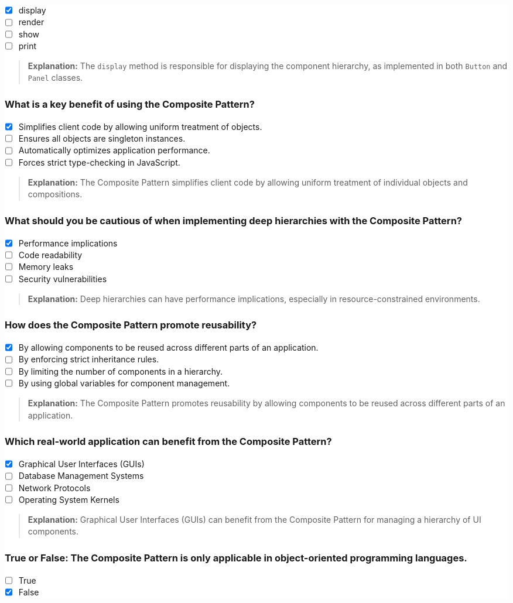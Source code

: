 - [x] display
- [ ] render
- [ ] show
- [ ] print

> **Explanation:** The `display` method is responsible for displaying the component hierarchy, as implemented in both `Button` and `Panel` classes.

### What is a key benefit of using the Composite Pattern?

- [x] Simplifies client code by allowing uniform treatment of objects.
- [ ] Ensures all objects are singleton instances.
- [ ] Automatically optimizes application performance.
- [ ] Forces strict type-checking in JavaScript.

> **Explanation:** The Composite Pattern simplifies client code by allowing uniform treatment of individual objects and compositions.

### What should you be cautious of when implementing deep hierarchies with the Composite Pattern?

- [x] Performance implications
- [ ] Code readability
- [ ] Memory leaks
- [ ] Security vulnerabilities

> **Explanation:** Deep hierarchies can have performance implications, especially in resource-constrained environments.

### How does the Composite Pattern promote reusability?

- [x] By allowing components to be reused across different parts of an application.
- [ ] By enforcing strict inheritance rules.
- [ ] By limiting the number of components in a hierarchy.
- [ ] By using global variables for component management.

> **Explanation:** The Composite Pattern promotes reusability by allowing components to be reused across different parts of an application.

### Which real-world application can benefit from the Composite Pattern?

- [x] Graphical User Interfaces (GUIs)
- [ ] Database Management Systems
- [ ] Network Protocols
- [ ] Operating System Kernels

> **Explanation:** Graphical User Interfaces (GUIs) can benefit from the Composite Pattern for managing a hierarchy of UI components.

### True or False: The Composite Pattern is only applicable in object-oriented programming languages.

- [ ] True
- [x] False
